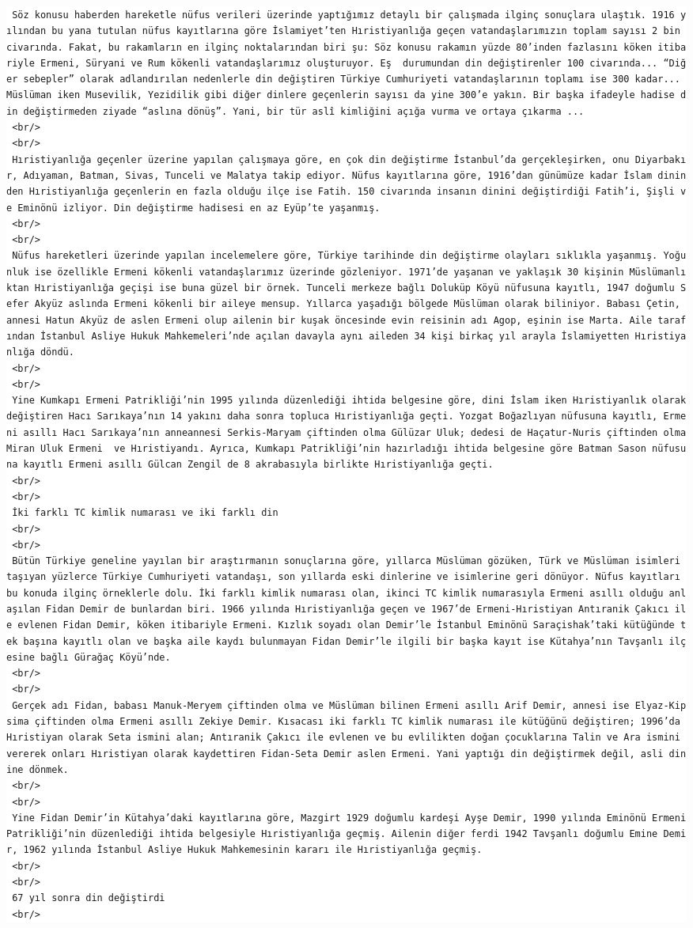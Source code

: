      Söz konusu haberden hareketle nüfus verileri üzerinde yaptığımız detaylı bir çalışmada ilginç sonuçlara ulaştık. 1916 yılından bu yana tutulan nüfus kayıtlarına göre İslamiyet’ten Hıristiyanlığa geçen vatandaşlarımızın toplam sayısı 2 bin civarında. Fakat, bu rakamların en ilginç noktalarından biri şu: Söz konusu rakamın yüzde 80’inden fazlasını köken itibariyle Ermeni, Süryani ve Rum kökenli vatandaşlarımız oluşturuyor. Eş  durumundan din değiştirenler 100 civarında... “Diğer sebepler” olarak adlandırılan nedenlerle din değiştiren Türkiye Cumhuriyeti vatandaşlarının toplamı ise 300 kadar... Müslüman iken Musevilik, Yezidilik gibi diğer dinlere geçenlerin sayısı da yine 300’e yakın. Bir başka ifadeyle hadise din değiştirmeden ziyade “aslına dönüş”. Yani, bir tür aslî kimliğini açığa vurma ve ortaya çıkarma ...
     <br/>
     <br/>
     Hıristiyanlığa geçenler üzerine yapılan çalışmaya göre, en çok din değiştirme İstanbul’da gerçekleşirken, onu Diyarbakır, Adıyaman, Batman, Sivas, Tunceli ve Malatya takip ediyor. Nüfus kayıtlarına göre, 1916’dan günümüze kadar İslam dininden Hıristiyanlığa geçenlerin en fazla olduğu ilçe ise Fatih. 150 civarında insanın dinini değiştirdiği Fatih’i, Şişli ve Eminönü izliyor. Din değiştirme hadisesi en az Eyüp’te yaşanmış.
     <br/>
     <br/>
     Nüfus hareketleri üzerinde yapılan incelemelere göre, Türkiye tarihinde din değiştirme olayları sıklıkla yaşanmış. Yoğunluk ise özellikle Ermeni kökenli vatandaşlarımız üzerinde gözleniyor. 1971’de yaşanan ve yaklaşık 30 kişinin Müslümanlıktan Hıristiyanlığa geçişi ise buna güzel bir örnek. Tunceli merkeze bağlı Doluküp Köyü nüfusuna kayıtlı, 1947 doğumlu Sefer Akyüz aslında Ermeni kökenli bir aileye mensup. Yıllarca yaşadığı bölgede Müslüman olarak biliniyor. Babası Çetin, annesi Hatun Akyüz de aslen Ermeni olup ailenin bir kuşak öncesinde evin reisinin adı Agop, eşinin ise Marta. Aile tarafından İstanbul Asliye Hukuk Mahkemeleri’nde açılan davayla aynı aileden 34 kişi birkaç yıl arayla İslamiyetten Hıristiyanlığa döndü.
     <br/>
     <br/>
     Yine Kumkapı Ermeni Patrikliği’nin 1995 yılında düzenlediği ihtida belgesine göre, dini İslam iken Hıristiyanlık olarak değiştiren Hacı Sarıkaya’nın 14 yakını daha sonra topluca Hıristiyanlığa geçti. Yozgat Boğazlıyan nüfusuna kayıtlı, Ermeni asıllı Hacı Sarıkaya’nın anneannesi Serkis-Maryam çiftinden olma Gülüzar Uluk; dedesi de Haçatur-Nuris çiftinden olma Miran Uluk Ermeni  ve Hıristiyandı. Ayrıca, Kumkapı Patrikliği’nin hazırladığı ihtida belgesine göre Batman Sason nüfusuna kayıtlı Ermeni asıllı Gülcan Zengil de 8 akrabasıyla birlikte Hıristiyanlığa geçti.
     <br/>
     <br/>
     İki farklı TC kimlik numarası ve iki farklı din
     <br/>
     <br/>
     Bütün Türkiye geneline yayılan bir araştırmanın sonuçlarına göre, yıllarca Müslüman gözüken, Türk ve Müslüman isimleri taşıyan yüzlerce Türkiye Cumhuriyeti vatandaşı, son yıllarda eski dinlerine ve isimlerine geri dönüyor. Nüfus kayıtları bu konuda ilginç örneklerle dolu. İki farklı kimlik numarası olan, ikinci TC kimlik numarasıyla Ermeni asıllı olduğu anlaşılan Fidan Demir de bunlardan biri. 1966 yılında Hıristiyanlığa geçen ve 1967’de Ermeni-Hıristiyan Antıranik Çakıcı ile evlenen Fidan Demir, köken itibariyle Ermeni. Kızlık soyadı olan Demir’le İstanbul Eminönü Saraçishak’taki kütüğünde tek başına kayıtlı olan ve başka aile kaydı bulunmayan Fidan Demir’le ilgili bir başka kayıt ise Kütahya’nın Tavşanlı ilçesine bağlı Gürağaç Köyü’nde.
     <br/>
     <br/>
     Gerçek adı Fidan, babası Manuk-Meryem çiftinden olma ve Müslüman bilinen Ermeni asıllı Arif Demir, annesi ise Elyaz-Kipsima çiftinden olma Ermeni asıllı Zekiye Demir. Kısacası iki farklı TC kimlik numarası ile kütüğünü değiştiren; 1996’da Hıristiyan olarak Seta ismini alan; Antıranik Çakıcı ile evlenen ve bu evlilikten doğan çocuklarına Talin ve Ara ismini vererek onları Hıristiyan olarak kaydettiren Fidan-Seta Demir aslen Ermeni. Yani yaptığı din değiştirmek değil, asli dinine dönmek.
     <br/>
     <br/>
     Yine Fidan Demir’in Kütahya’daki kayıtlarına göre, Mazgirt 1929 doğumlu kardeşi Ayşe Demir, 1990 yılında Eminönü Ermeni Patrikliği’nin düzenlediği ihtida belgesiyle Hıristiyanlığa geçmiş. Ailenin diğer ferdi 1942 Tavşanlı doğumlu Emine Demir, 1962 yılında İstanbul Asliye Hukuk Mahkemesinin kararı ile Hıristiyanlığa geçmiş.
     <br/>
     <br/>
     67 yıl sonra din değiştirdi
     <br/>